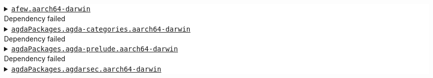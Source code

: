 <tr>
<td>
<details><summary>
<tt><a href='https://hydra.nixos.org/build/169640279'>afew.aarch64-darwin</a></tt>
</summary></details>
</td>
<td>Dependency failed</td>
</tr>
<tr>
<td>
<details><summary>
<tt><a href='https://hydra.nixos.org/build/169648744'>agdaPackages.agda-categories.aarch64-darwin</a></tt>
</summary></details>
</td>
<td>Dependency failed</td>
</tr>
<tr>
<td>
<details><summary>
<tt><a href='https://hydra.nixos.org/build/169640695'>agdaPackages.agda-prelude.aarch64-darwin</a></tt>
</summary></details>
</td>
<td>Dependency failed</td>
</tr>
<tr>
<td>
<details><summary>
<tt><a href='https://hydra.nixos.org/build/169633647'>agdaPackages.agdarsec.aarch64-darwin</a></tt>
</summary>
<ul>
<li>
<b>=> Failed</b> <tt>Agda-2.6.2.1</tt> <br /> <a href='https://hydra.nixos.org/build/169633647/nixlog/1'>log</a>, <a href='https://hydra.nixos.org/build/169633647/nixlog/1/raw'>raw</a>, <a href='https://hydra.nixos.org/build/169633647/nixlog/1/tail'>tail</a>, <a href='https://hydra.nixos.org/build/169638453'>build 169638453</a>